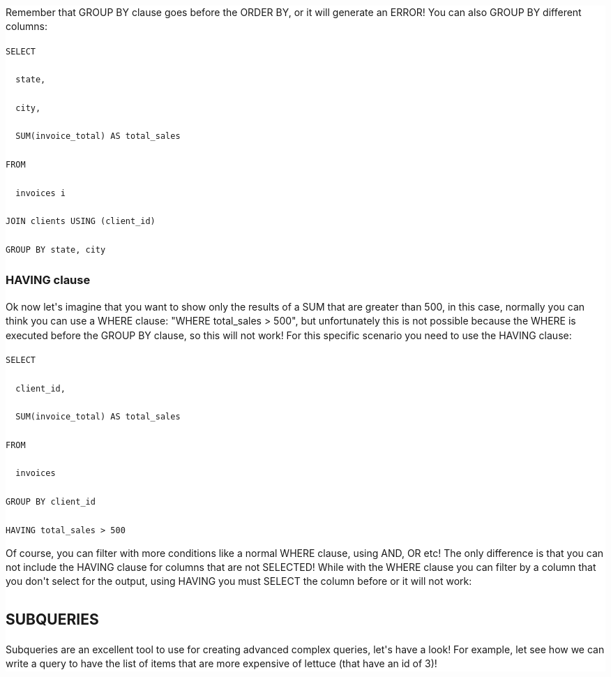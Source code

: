 Remember that GROUP BY clause goes before the ORDER BY, or it will generate an ERROR! You can also GROUP BY different columns:

```
SELECT 

  state,

  city,

  SUM(invoice_total) AS total_sales

FROM 

  invoices i 

JOIN clients USING (client_id)

GROUP BY state, city
```

### **HAVING clause**

Ok now let's imagine that you want to show only the results of a SUM that are greater than 500, in this case, normally you can think you can use a WHERE clause: "WHERE total\_sales > 500", but unfortunately this is not possible because the WHERE is executed before the GROUP BY clause, so this will not work! For this specific scenario you need to use the HAVING clause:

```
SELECT 

  client_id,

  SUM(invoice_total) AS total_sales

FROM 

  invoices

GROUP BY client_id

HAVING total_sales > 500
```

Of course, you can filter with more conditions like a normal WHERE clause, using AND, OR etc! The only difference is that you can not include the HAVING clause for columns that are not SELECTED! While with the WHERE clause you can filter by a column that you don't select for the output, using HAVING you must SELECT the column before or it will not work:  

## SUBQUERIES

Subqueries are an excellent tool to use for creating advanced complex queries, let's have a look! For example, let see how we can write a query to have the list of items that are more expensive of lettuce (that have an id of 3)!
